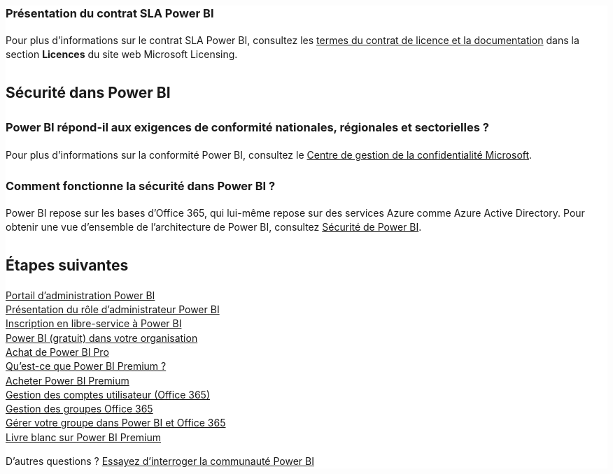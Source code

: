 ### <a name="what-is-the-power-bi-sla"></a>Présentation du contrat SLA Power BI
Pour plus d’informations sur le contrat SLA Power BI, consultez les [termes du contrat de licence et la documentation](http://www.microsoftvolumelicensing.com/DocumentSearch.aspx?Mode=3&DocumentTypeId=37) dans la section **Licences** du site web Microsoft Licensing.

## <a name="security-in-power-bi"></a>Sécurité dans Power BI
### <a name="does-power-bi-meet-national-regional-and-industry-specific-compliance-requirements"></a>Power BI répond-il aux exigences de conformité nationales, régionales et sectorielles ?
Pour plus d’informations sur la conformité Power BI, consultez le [Centre de gestion de la confidentialité Microsoft](http://go.microsoft.com/fwlink/?LinkId=785324).

### <a name="how-does-security-work-in-power-bi"></a>Comment fonctionne la sécurité dans Power BI ?
Power BI repose sur les bases d’Office 365, qui lui-même repose sur des services Azure comme Azure Active Directory. Pour obtenir une vue d’ensemble de l’architecture de Power BI, consultez [Sécurité de Power BI](service-admin-power-bi-security.md). 

## <a name="next-steps"></a>Étapes suivantes
[Portail d’administration Power BI](service-admin-portal.md)  
[Présentation du rôle d’administrateur Power BI](service-admin-role.md)  
[Inscription en libre-service à Power BI](service-self-service-signup-for-power-bi.md)  
[Power BI (gratuit) dans votre organisation](service-admin-service-free-in-your-organization.md)  
[Achat de Power BI Pro](service-admin-purchasing-power-bi-pro.md)  
[Qu’est-ce que Power BI Premium ?](service-premium.md)  
[Acheter Power BI Premium](service-admin-premium-purchase.md)  
[Gestion des comptes utilisateur (Office 365)](https://technet.microsoft.com/library/office-365-user-account-management.aspx)  
[Gestion des groupes Office 365](https://support.office.com/Article/Find-help-about-Groups-in-Office-365-7a9b321f-b76a-4d53-b98b-a2b0b7946de1)  
[Gérer votre groupe dans Power BI et Office 365](service-manage-app-workspace-in-power-bi-and-office-365.md)  
[Livre blanc sur Power BI Premium](https://aka.ms/pbipremiumwhitepaper)  

D’autres questions ? [Essayez d’interroger la communauté Power BI](http://community.powerbi.com/)

